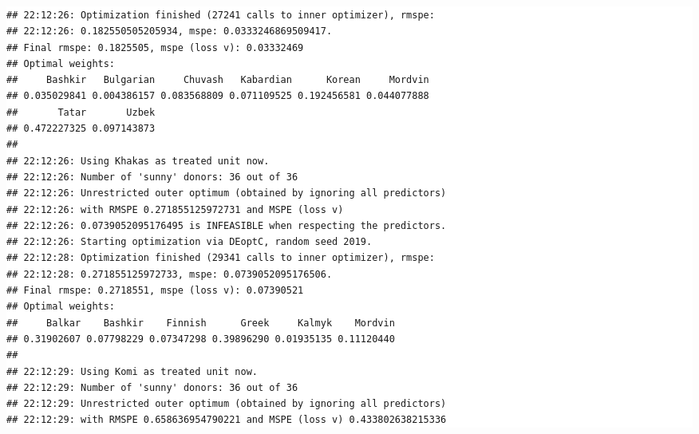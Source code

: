     ## 22:12:26: Optimization finished (27241 calls to inner optimizer), rmspe: 
    ## 22:12:26: 0.182550505205934, mspe: 0.0333246869509417.
    ## Final rmspe: 0.1825505, mspe (loss v): 0.03332469
    ## Optimal weights:
    ##     Bashkir   Bulgarian     Chuvash   Kabardian      Korean     Mordvin 
    ## 0.035029841 0.004386157 0.083568809 0.071109525 0.192456581 0.044077888 
    ##       Tatar       Uzbek 
    ## 0.472227325 0.097143873 
    ## 
    ## 22:12:26: Using Khakas as treated unit now.
    ## 22:12:26: Number of 'sunny' donors: 36 out of 36
    ## 22:12:26: Unrestricted outer optimum (obtained by ignoring all predictors) 
    ## 22:12:26: with RMSPE 0.271855125972731 and MSPE (loss v) 
    ## 22:12:26: 0.0739052095176495 is INFEASIBLE when respecting the predictors.
    ## 22:12:26: Starting optimization via DEoptC, random seed 2019.
    ## 22:12:28: Optimization finished (29341 calls to inner optimizer), rmspe: 
    ## 22:12:28: 0.271855125972733, mspe: 0.0739052095176506.
    ## Final rmspe: 0.2718551, mspe (loss v): 0.07390521
    ## Optimal weights:
    ##     Balkar    Bashkir    Finnish      Greek     Kalmyk    Mordvin 
    ## 0.31902607 0.07798229 0.07347298 0.39896290 0.01935135 0.11120440 
    ## 
    ## 22:12:29: Using Komi as treated unit now.
    ## 22:12:29: Number of 'sunny' donors: 36 out of 36
    ## 22:12:29: Unrestricted outer optimum (obtained by ignoring all predictors) 
    ## 22:12:29: with RMSPE 0.658636954790221 and MSPE (loss v) 0.433802638215336 